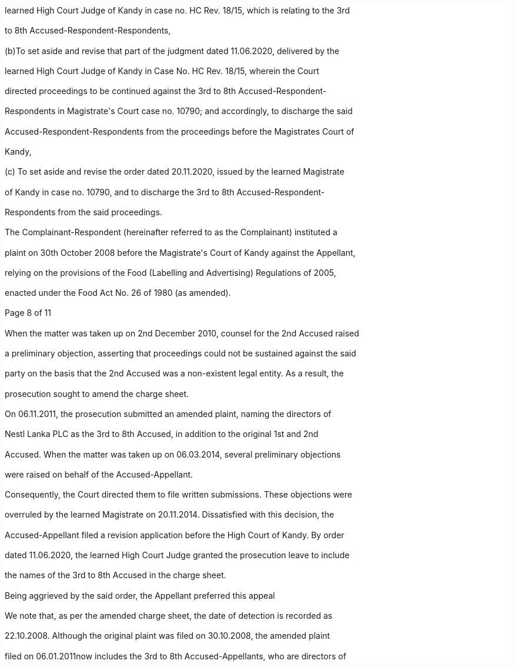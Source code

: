 learned High Court Judge of Kandy in case no. HC Rev. 18/15, which is relating to the 3rd

to 8th Accused-Respondent-Respondents,

(b)To set aside and revise that part of the judgment dated 11.06.2020, delivered by the

learned High Court Judge of Kandy in Case No. HC Rev. 18/15, wherein the Court

directed proceedings to be continued against the 3rd to 8th Accused-Respondent-

Respondents in Magistrate's Court case no. 10790; and accordingly, to discharge the said

Accused-Respondent-Respondents from the proceedings before the Magistrates Court of

Kandy,

(c) To set aside and revise the order dated 20.11.2020, issued by the learned Magistrate

of Kandy in case no. 10790, and to discharge the 3rd to 8th Accused-Respondent-

Respondents from the said proceedings.

The Complainant-Respondent (hereinafter referred to as the Complainant) instituted a

plaint on 30th October 2008 before the Magistrate's Court of Kandy against the Appellant,

relying on the provisions of the Food (Labelling and Advertising) Regulations of 2005,

enacted under the Food Act No. 26 of 1980 (as amended).

Page 8 of 11

When the matter was taken up on 2nd December 2010, counsel for the 2nd Accused raised

a preliminary objection, asserting that proceedings could not be sustained against the said

party on the basis that the 2nd Accused was a non-existent legal entity. As a result, the

prosecution sought to amend the charge sheet.

On 06.11.2011, the prosecution submitted an amended plaint, naming the directors of

Nestl Lanka PLC as the 3rd to 8th Accused, in addition to the original 1st and 2nd

Accused. When the matter was taken up on 06.03.2014, several preliminary objections

were raised on behalf of the Accused-Appellant.

Consequently, the Court directed them to file written submissions. These objections were

overruled by the learned Magistrate on 20.11.2014. Dissatisfied with this decision, the

Accused-Appellant filed a revision application before the High Court of Kandy. By order

dated 11.06.2020, the learned High Court Judge granted the prosecution leave to include

the names of the 3rd to 8th Accused in the charge sheet.

Being aggrieved by the said order, the Appellant preferred this appeal

We note that, as per the amended charge sheet, the date of detection is recorded as

22.10.2008. Although the original plaint was filed on 30.10.2008, the amended plaint

filed on 06.01.2011now includes the 3rd to 8th Accused-Appellants, who are directors of

